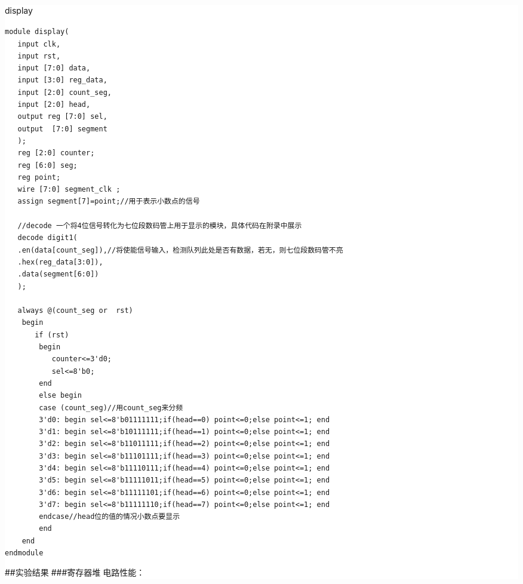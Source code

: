  display
 
 ```
 module display(
	input clk,
	input rst,
	input [7:0] data,
	input [3:0] reg_data,
	input [2:0] count_seg,
	input [2:0] head,
	output reg [7:0] sel,
	output  [7:0] segment
	);
	reg [2:0] counter;
	reg [6:0] seg;
	reg point;
	wire [7:0] segment_clk ;
    assign segment[7]=point;//用于表示小数点的信号
    
    //decode 一个将4位信号转化为七位段数码管上用于显示的模块，具体代码在附录中展示
	decode digit1(
	.en(data[count_seg]),//将使能信号输入，检测队列此处是否有数据，若无，则七位段数码管不亮
	.hex(reg_data[3:0]),
	.data(segment[6:0])
	);
		
	always @(count_seg or  rst)
	 begin
	 	if (rst)
	 	 begin
	 	 	counter<=3'd0;
	 	 	sel<=8'b0;
	 	 end
	 	 else begin
	 	 case (count_seg)//用count_seg来分频
         3'd0: begin sel<=8'b01111111;if(head==0) point<=0;else point<=1; end
         3'd1: begin sel<=8'b10111111;if(head==1) point<=0;else point<=1; end
         3'd2: begin sel<=8'b11011111;if(head==2) point<=0;else point<=1; end
         3'd3: begin sel<=8'b11101111;if(head==3) point<=0;else point<=1; end
         3'd4: begin sel<=8'b11110111;if(head==4) point<=0;else point<=1; end
         3'd5: begin sel<=8'b11111011;if(head==5) point<=0;else point<=1; end
         3'd6: begin sel<=8'b11111101;if(head==6) point<=0;else point<=1; end
         3'd7: begin sel<=8'b11111110;if(head==7) point<=0;else point<=1; end
         endcase//head位的值的情况小数点要显示
	 	 end
	 end
endmodule
 ```



##实验结果
###寄存器堆
电路性能：